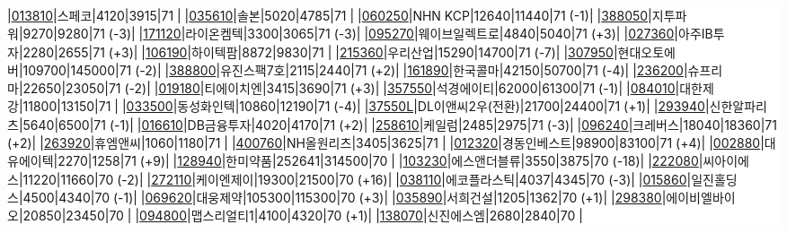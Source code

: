 |[013810](https://finance.daum.net/quotes/A013810)|스페코|4120|3915|71 |
|[035610](https://finance.daum.net/quotes/A035610)|솔본|5020|4785|71 |
|[060250](https://finance.daum.net/quotes/A060250)|NHN KCP|12640|11440|71 (-1)|
|[388050](https://finance.daum.net/quotes/A388050)|지투파워|9270|9280|71 (-3)|
|[171120](https://finance.daum.net/quotes/A171120)|라이온켐텍|3300|3065|71 (-3)|
|[095270](https://finance.daum.net/quotes/A095270)|웨이브일렉트로|4840|5040|71 (+3)|
|[027360](https://finance.daum.net/quotes/A027360)|아주IB투자|2280|2655|71 (+3)|
|[106190](https://finance.daum.net/quotes/A106190)|하이텍팜|8872|9830|71 |
|[215360](https://finance.daum.net/quotes/A215360)|우리산업|15290|14700|71 (-7)|
|[307950](https://finance.daum.net/quotes/A307950)|현대오토에버|109700|145000|71 (-2)|
|[388800](https://finance.daum.net/quotes/A388800)|유진스팩7호|2115|2440|71 (+2)|
|[161890](https://finance.daum.net/quotes/A161890)|한국콜마|42150|50700|71 (-4)|
|[236200](https://finance.daum.net/quotes/A236200)|슈프리마|22650|23050|71 (-2)|
|[019180](https://finance.daum.net/quotes/A019180)|티에이치엔|3415|3690|71 (+3)|
|[357550](https://finance.daum.net/quotes/A357550)|석경에이티|62000|61300|71 (-1)|
|[084010](https://finance.daum.net/quotes/A084010)|대한제강|11800|13150|71 |
|[033500](https://finance.daum.net/quotes/A033500)|동성화인텍|10860|12190|71 (-4)|
|[37550L](https://finance.daum.net/quotes/A37550L)|DL이앤씨2우(전환)|21700|24400|71 (+1)|
|[293940](https://finance.daum.net/quotes/A293940)|신한알파리츠|5640|6500|71 (-1)|
|[016610](https://finance.daum.net/quotes/A016610)|DB금융투자|4020|4170|71 (+2)|
|[258610](https://finance.daum.net/quotes/A258610)|케일럼|2485|2975|71 (-3)|
|[096240](https://finance.daum.net/quotes/A096240)|크레버스|18040|18360|71 (+2)|
|[263920](https://finance.daum.net/quotes/A263920)|휴엠앤씨|1060|1180|71 |
|[400760](https://finance.daum.net/quotes/A400760)|NH올원리츠|3405|3625|71 |
|[012320](https://finance.daum.net/quotes/A012320)|경동인베스트|98900|83100|71 (+4)|
|[002880](https://finance.daum.net/quotes/A002880)|대유에이텍|2270|1258|71 (+9)|
|[128940](https://finance.daum.net/quotes/A128940)|한미약품|252641|314500|70 |
|[103230](https://finance.daum.net/quotes/A103230)|에스앤더블류|3550|3875|70 (-18)|
|[222080](https://finance.daum.net/quotes/A222080)|씨아이에스|11220|11660|70 (-2)|
|[272110](https://finance.daum.net/quotes/A272110)|케이엔제이|19300|21500|70 (+16)|
|[038110](https://finance.daum.net/quotes/A038110)|에코플라스틱|4037|4345|70 (-3)|
|[015860](https://finance.daum.net/quotes/A015860)|일진홀딩스|4500|4340|70 (-1)|
|[069620](https://finance.daum.net/quotes/A069620)|대웅제약|105300|115300|70 (+3)|
|[035890](https://finance.daum.net/quotes/A035890)|서희건설|1205|1362|70 (+1)|
|[298380](https://finance.daum.net/quotes/A298380)|에이비엘바이오|20850|23450|70 |
|[094800](https://finance.daum.net/quotes/A094800)|맵스리얼티1|4100|4320|70 (+1)|
|[138070](https://finance.daum.net/quotes/A138070)|신진에스엠|2680|2840|70 |